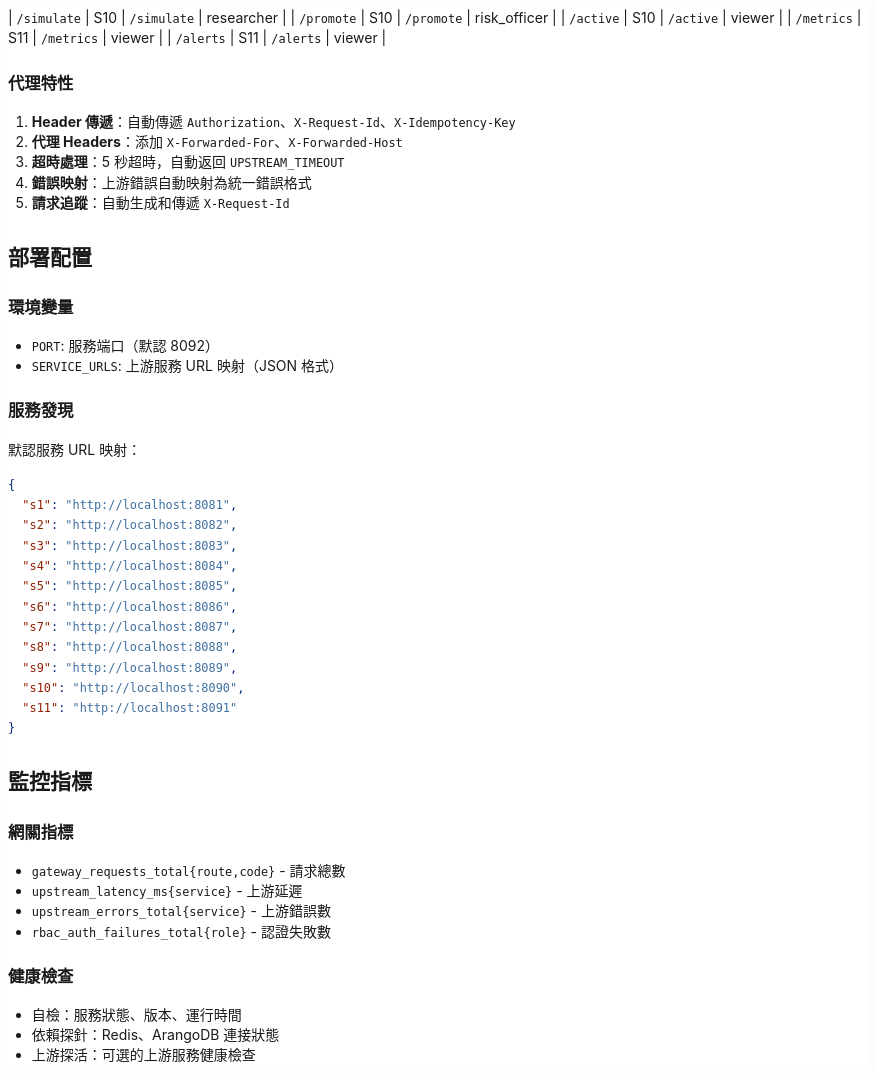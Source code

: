 | `/simulate` | S10 | `/simulate` | researcher |
| `/promote` | S10 | `/promote` | risk_officer |
| `/active` | S10 | `/active` | viewer |
| `/metrics` | S11 | `/metrics` | viewer |
| `/alerts` | S11 | `/alerts` | viewer |

### 代理特性

1. **Header 傳遞**：自動傳遞 `Authorization`、`X-Request-Id`、`X-Idempotency-Key`
2. **代理 Headers**：添加 `X-Forwarded-For`、`X-Forwarded-Host`
3. **超時處理**：5 秒超時，自動返回 `UPSTREAM_TIMEOUT`
4. **錯誤映射**：上游錯誤自動映射為統一錯誤格式
5. **請求追蹤**：自動生成和傳遞 `X-Request-Id`

## 部署配置

### 環境變量
- `PORT`: 服務端口（默認 8092）
- `SERVICE_URLS`: 上游服務 URL 映射（JSON 格式）

### 服務發現
默認服務 URL 映射：
```json
{
  "s1": "http://localhost:8081",
  "s2": "http://localhost:8082", 
  "s3": "http://localhost:8083",
  "s4": "http://localhost:8084",
  "s5": "http://localhost:8085",
  "s6": "http://localhost:8086",
  "s7": "http://localhost:8087",
  "s8": "http://localhost:8088",
  "s9": "http://localhost:8089",
  "s10": "http://localhost:8090",
  "s11": "http://localhost:8091"
}
```

## 監控指標

### 網關指標
- `gateway_requests_total{route,code}` - 請求總數
- `upstream_latency_ms{service}` - 上游延遲
- `upstream_errors_total{service}` - 上游錯誤數
- `rbac_auth_failures_total{role}` - 認證失敗數

### 健康檢查
- 自檢：服務狀態、版本、運行時間
- 依賴探針：Redis、ArangoDB 連接狀態
- 上游探活：可選的上游服務健康檢查
